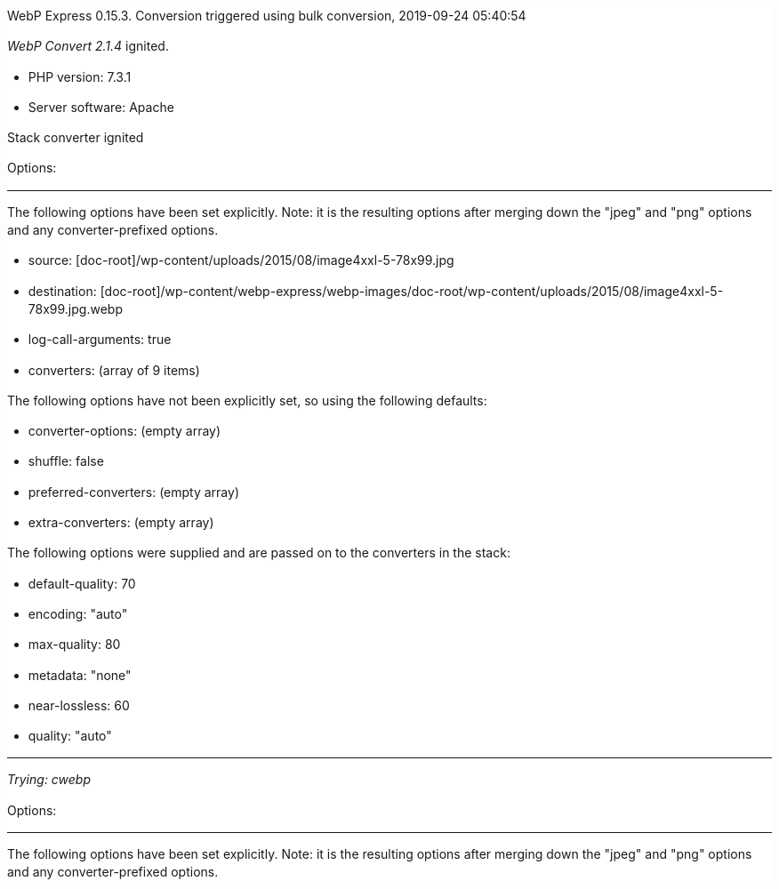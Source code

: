 WebP Express 0.15.3. Conversion triggered using bulk conversion, 2019-09-24 05:40:54


*WebP Convert 2.1.4*  ignited.

- PHP version: 7.3.1

- Server software: Apache


Stack converter ignited


Options:

------------

The following options have been set explicitly. Note: it is the resulting options after merging down the "jpeg" and "png" options and any converter-prefixed options.

- source: [doc-root]/wp-content/uploads/2015/08/image4xxl-5-78x99.jpg

- destination: [doc-root]/wp-content/webp-express/webp-images/doc-root/wp-content/uploads/2015/08/image4xxl-5-78x99.jpg.webp

- log-call-arguments: true

- converters: (array of 9 items)


The following options have not been explicitly set, so using the following defaults:

- converter-options: (empty array)

- shuffle: false

- preferred-converters: (empty array)

- extra-converters: (empty array)


The following options were supplied and are passed on to the converters in the stack:

- default-quality: 70

- encoding: "auto"

- max-quality: 80

- metadata: "none"

- near-lossless: 60

- quality: "auto"

------------



*Trying: cwebp* 


Options:

------------

The following options have been set explicitly. Note: it is the resulting options after merging down the "jpeg" and "png" options and any converter-prefixed options.
